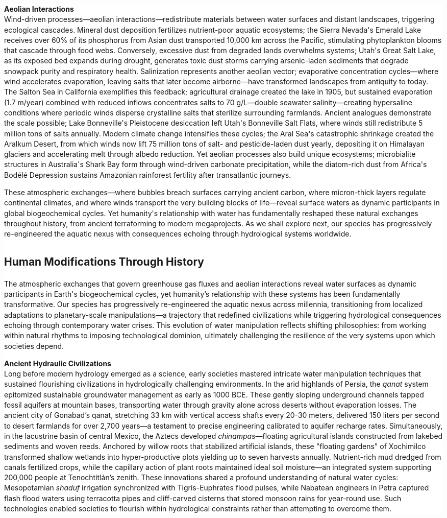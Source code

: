 **Aeolian Interactions**  
Wind-driven processes—aeolian interactions—redistribute materials between water surfaces and distant landscapes, triggering ecological cascades. Mineral dust deposition fertilizes nutrient-poor aquatic ecosystems; the Sierra Nevada's Emerald Lake receives over 60% of its phosphorus from Asian dust transported 10,000 km across the Pacific, stimulating phytoplankton blooms that cascade through food webs. Conversely, excessive dust from degraded lands overwhelms systems; Utah's Great Salt Lake, as its exposed bed expands during drought, generates toxic dust storms carrying arsenic-laden sediments that degrade snowpack purity and respiratory health. Salinization represents another aeolian vector; evaporative concentration cycles—where wind accelerates evaporation, leaving salts that later become airborne—have transformed landscapes from antiquity to today. The Salton Sea in California exemplifies this feedback; agricultural drainage created the lake in 1905, but sustained evaporation (1.7 m/year) combined with reduced inflows concentrates salts to 70 g/L—double seawater salinity—creating hypersaline conditions where periodic winds disperse crystalline salts that sterilize surrounding farmlands. Ancient analogues demonstrate the scale possible; Lake Bonneville's Pleistocene desiccation left Utah's Bonneville Salt Flats, where winds still redistribute 5 million tons of salts annually. Modern climate change intensifies these cycles; the Aral Sea's catastrophic shrinkage created the Aralkum Desert, from which winds now lift 75 million tons of salt- and pesticide-laden dust yearly, depositing it on Himalayan glaciers and accelerating melt through albedo reduction. Yet aeolian processes also build unique ecosystems; microbialite structures in Australia's Shark Bay form through wind-driven carbonate precipitation, while the diatom-rich dust from Africa's Bodélé Depression sustains Amazonian rainforest fertility after transatlantic journeys.

These atmospheric exchanges—where bubbles breach surfaces carrying ancient carbon, where micron-thick layers regulate continental climates, and where winds transport the very building blocks of life—reveal surface waters as dynamic participants in global biogeochemical cycles. Yet humanity's relationship with water has fundamentally reshaped these natural exchanges throughout history, from ancient terraforming to modern megaprojects. As we shall explore next, our species has progressively re-engineered the aquatic nexus with consequences echoing through hydrological systems worldwide.

## Human Modifications Through History

The atmospheric exchanges that govern greenhouse gas fluxes and aeolian interactions reveal water surfaces as dynamic participants in Earth's biogeochemical cycles, yet humanity’s relationship with these systems has been fundamentally transformative. Our species has progressively re-engineered the aquatic nexus across millennia, transitioning from localized adaptations to planetary-scale manipulations—a trajectory that redefined civilizations while triggering hydrological consequences echoing through contemporary water crises. This evolution of water manipulation reflects shifting philosophies: from working within natural rhythms to imposing technological dominion, ultimately challenging the resilience of the very systems upon which societies depend.

**Ancient Hydraulic Civilizations**  
Long before modern hydrology emerged as a science, early societies mastered intricate water manipulation techniques that sustained flourishing civilizations in hydrologically challenging environments. In the arid highlands of Persia, the *qanat* system epitomized sustainable groundwater management as early as 1000 BCE. These gently sloping underground channels tapped fossil aquifers at mountain bases, transporting water through gravity alone across deserts without evaporation losses. The ancient city of Gonabad’s qanat, stretching 33 km with vertical access shafts every 20-30 meters, delivered 150 liters per second to desert farmlands for over 2,700 years—a testament to precise engineering calibrated to aquifer recharge rates. Simultaneously, in the lacustrine basin of central Mexico, the Aztecs developed *chinampas*—floating agricultural islands constructed from lakebed sediments and woven reeds. Anchored by willow roots that stabilized artificial islands, these "floating gardens" of Xochimilco transformed shallow wetlands into hyper-productive plots yielding up to seven harvests annually. Nutrient-rich mud dredged from canals fertilized crops, while the capillary action of plant roots maintained ideal soil moisture—an integrated system supporting 200,000 people at Tenochtitlán’s zenith. These innovations shared a profound understanding of natural water cycles: Mesopotamian *shaduf* irrigation synchronized with Tigris-Euphrates flood pulses, while Nabatean engineers in Petra captured flash flood waters using terracotta pipes and cliff-carved cisterns that stored monsoon rains for year-round use. Such technologies enabled societies to flourish within hydrological constraints rather than attempting to overcome them.
